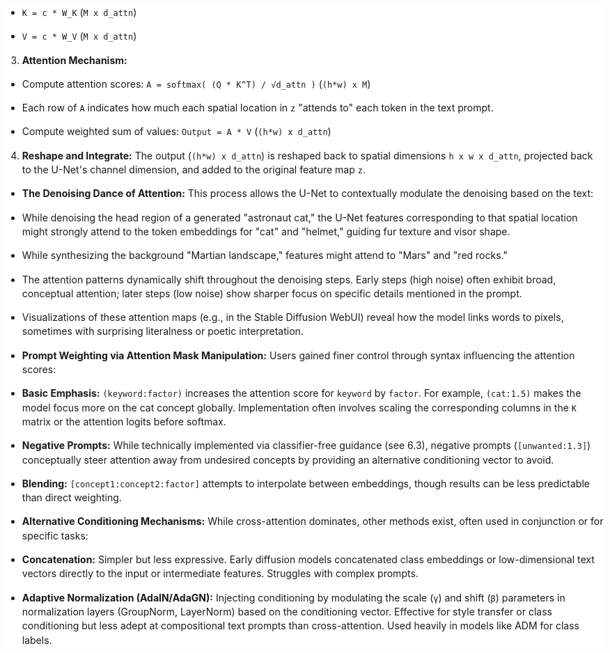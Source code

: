 *   `K = c * W_K`  (`M x d_attn`)

*   `V = c * W_V`  (`M x d_attn`)

3.  **Attention Mechanism:**

*   Compute attention scores: `A = softmax( (Q * K^T) / √d_attn )`  (`(h*w) x M`)

*   Each row of `A` indicates how much each spatial location in `z` "attends to" each token in the text prompt.

*   Compute weighted sum of values: `Output = A * V`  (`(h*w) x d_attn`)

4.   **Reshape and Integrate:** The output (`(h*w) x d_attn`) is reshaped back to spatial dimensions `h x w x d_attn`, projected back to the U-Net's channel dimension, and added to the original feature map `z`.

*   **The Denoising Dance of Attention:** This process allows the U-Net to contextually modulate the denoising based on the text:

*   While denoising the head region of a generated "astronaut cat," the U-Net features corresponding to that spatial location might strongly attend to the token embeddings for "cat" and "helmet," guiding fur texture and visor shape.

*   While synthesizing the background "Martian landscape," features might attend to "Mars" and "red rocks."

*   The attention patterns dynamically shift throughout the denoising steps. Early steps (high noise) often exhibit broad, conceptual attention; later steps (low noise) show sharper focus on specific details mentioned in the prompt.

*   Visualizations of these attention maps (e.g., in the Stable Diffusion WebUI) reveal how the model links words to pixels, sometimes with surprising literalness or poetic interpretation.

*   **Prompt Weighting via Attention Mask Manipulation:** Users gained finer control through syntax influencing the attention scores:

*   **Basic Emphasis:** `(keyword:factor)` increases the attention score for `keyword` by `factor`. For example, `(cat:1.5)` makes the model focus more on the cat concept globally. Implementation often involves scaling the corresponding columns in the `K` matrix or the attention logits before softmax.

*   **Negative Prompts:** While technically implemented via classifier-free guidance (see 6.3), negative prompts (`[unwanted:1.3]`) conceptually steer attention away from undesired concepts by providing an alternative conditioning vector to avoid.

*   **Blending:** `[concept1:concept2:factor]` attempts to interpolate between embeddings, though results can be less predictable than direct weighting.

*   **Alternative Conditioning Mechanisms:** While cross-attention dominates, other methods exist, often used in conjunction or for specific tasks:

*   **Concatenation:** Simpler but less expressive. Early diffusion models concatenated class embeddings or low-dimensional text vectors directly to the input or intermediate features. Struggles with complex prompts.

*   **Adaptive Normalization (AdaIN/AdaGN):** Injecting conditioning by modulating the scale (`γ`) and shift (`β`) parameters in normalization layers (GroupNorm, LayerNorm) based on the conditioning vector. Effective for style transfer or class conditioning but less adept at compositional text prompts than cross-attention. Used heavily in models like ADM for class labels.

